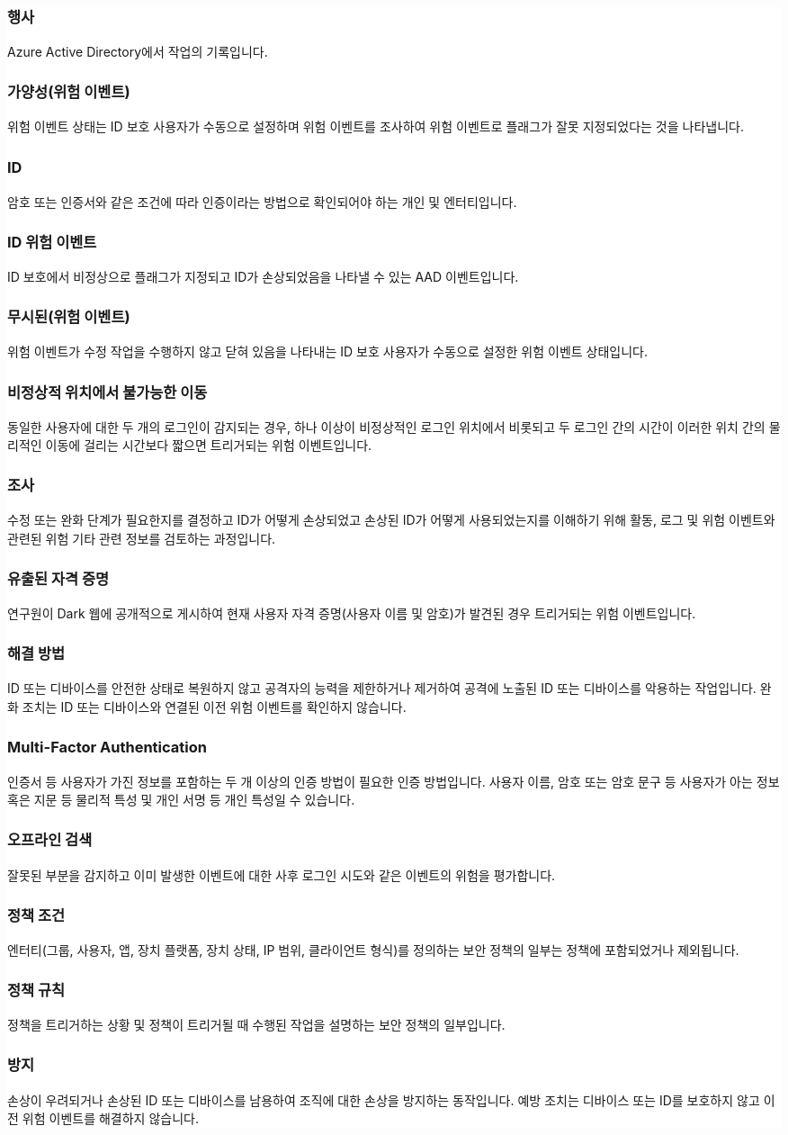 ### <a name="event"></a>행사
Azure Active Directory에서 작업의 기록입니다.

### <a name="false-positive-risk-event"></a>가양성(위험 이벤트)
위험 이벤트 상태는 ID 보호 사용자가 수동으로 설정하며 위험 이벤트를 조사하여 위험 이벤트로 플래그가 잘못 지정되었다는 것을 나타냅니다.

### <a name="identity"></a>ID
암호 또는 인증서와 같은 조건에 따라 인증이라는 방법으로 확인되어야 하는 개인 및 엔터티입니다.

### <a name="identity-risk-event"></a>ID 위험 이벤트
ID 보호에서 비정상으로 플래그가 지정되고 ID가 손상되었음을 나타낼 수 있는 AAD 이벤트입니다.

### <a name="ignored-risk-event"></a>무시된(위험 이벤트)
위험 이벤트가 수정 작업을 수행하지 않고 닫혀 있음을 나타내는 ID 보호 사용자가 수동으로 설정한 위험 이벤트 상태입니다.

### <a name="impossible-travel-from-atypical-locations"></a>비정상적 위치에서 불가능한 이동
동일한 사용자에 대한 두 개의 로그인이 감지되는 경우, 하나 이상이 비정상적인 로그인 위치에서 비롯되고 두 로그인 간의 시간이 이러한 위치 간의 물리적인 이동에 걸리는 시간보다 짧으면 트리거되는 위험 이벤트입니다.  

### <a name="investigation"></a>조사
수정 또는 완화 단계가 필요한지를 결정하고 ID가 어떻게 손상되었고 손상된 ID가 어떻게 사용되었는지를 이해하기 위해 활동, 로그 및 위험 이벤트와 관련된 위험 기타 관련 정보를 검토하는 과정입니다.

### <a name="leaked-credentials"></a>유출된 자격 증명
연구원이 Dark 웹에 공개적으로 게시하여 현재 사용자 자격 증명(사용자 이름 및 암호)가 발견된 경우 트리거되는 위험 이벤트입니다.

### <a name="mitigation"></a>해결 방법
ID 또는 디바이스를 안전한 상태로 복원하지 않고 공격자의 능력을 제한하거나 제거하여 공격에 노출된 ID 또는 디바이스를 악용하는 작업입니다. 완화 조치는 ID 또는 디바이스와 연결된 이전 위험 이벤트를 확인하지 않습니다.

### <a name="multi-factor-authentication"></a>Multi-Factor Authentication
인증서 등 사용자가 가진 정보를 포함하는 두 개 이상의 인증 방법이 필요한 인증 방법입니다. 사용자 이름, 암호 또는 암호 문구 등 사용자가 아는 정보 혹은 지문 등 물리적 특성 및 개인 서명 등 개인 특성일 수 있습니다.

### <a name="offline-detection"></a>오프라인 검색
잘못된 부분을 감지하고 이미 발생한 이벤트에 대한 사후 로그인 시도와 같은 이벤트의 위험을 평가합니다.

### <a name="policy-condition"></a>정책 조건
엔터티(그룹, 사용자, 앱, 장치 플랫폼, 장치 상태, IP 범위, 클라이언트 형식)를 정의하는 보안 정책의 일부는 정책에 포함되었거나 제외됩니다.

### <a name="policy-rule"></a>정책 규칙
정책을 트리거하는 상황 및 정책이 트리거될 때 수행된 작업을 설명하는 보안 정책의 일부입니다.

### <a name="prevention"></a>방지
손상이 우려되거나 손상된 ID 또는 디바이스를 남용하여 조직에 대한 손상을 방지하는 동작입니다. 예방 조치는 디바이스 또는 ID를 보호하지 않고 이전 위험 이벤트를 해결하지 않습니다.

